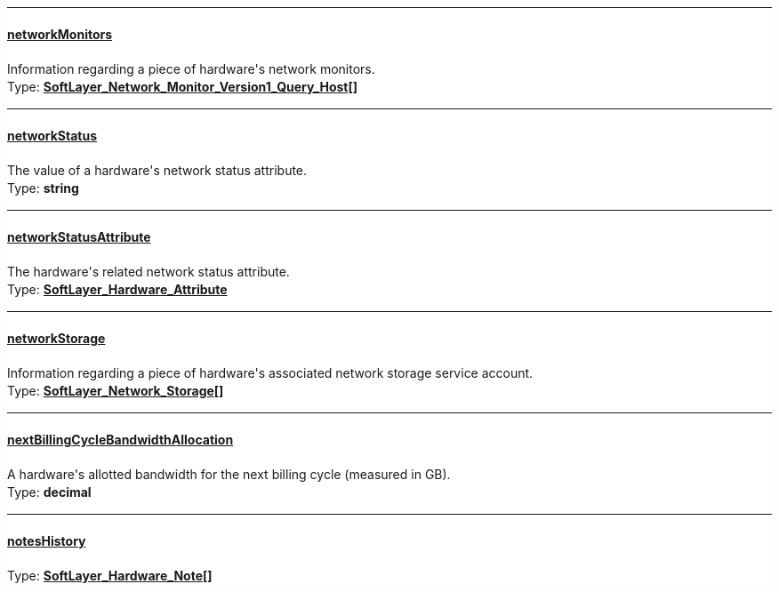 
</div>
<div class="prop-row">

-----
[networkMonitors]: #networkmonitors
#### [networkMonitors]
Information regarding a piece of hardware's network monitors.  
<span class="type-label">Type: </span>**<a href='/reference/datatypes/SoftLayer_Network_Monitor_Version1_Query_Host'>SoftLayer_Network_Monitor_Version1_Query_Host[] </a>**


</div>
<div class="prop-row">

-----
[networkStatus]: #networkstatus
#### [networkStatus]
The value of a hardware's network status attribute.  
<span class="type-label">Type: </span>**string**


</div>
<div class="prop-row">

-----
[networkStatusAttribute]: #networkstatusattribute
#### [networkStatusAttribute]
The hardware's related network status attribute.  
<span class="type-label">Type: </span>**<a href='/reference/datatypes/SoftLayer_Hardware_Attribute'>SoftLayer_Hardware_Attribute </a>**


</div>
<div class="prop-row">

-----
[networkStorage]: #networkstorage
#### [networkStorage]
Information regarding a piece of hardware's associated network storage service account.  
<span class="type-label">Type: </span>**<a href='/reference/datatypes/SoftLayer_Network_Storage'>SoftLayer_Network_Storage[] </a>**


</div>
<div class="prop-row">

-----
[nextBillingCycleBandwidthAllocation]: #nextbillingcyclebandwidthallocation
#### [nextBillingCycleBandwidthAllocation]
A hardware's allotted bandwidth for the next billing cycle (measured in GB).  
<span class="type-label">Type: </span>**decimal**


</div>
<div class="prop-row">

-----
[notesHistory]: #noteshistory
#### [notesHistory]
  
<span class="type-label">Type: </span>**<a href='/reference/datatypes/SoftLayer_Hardware_Note'>SoftLayer_Hardware_Note[] </a>**


[accountId]: #accountid
[bareMetalInstanceFlag]: #baremetalinstanceflag
[domain]: #domain
[fullyQualifiedDomainName]: #fullyqualifieddomainname
[hardwareStatusId]: #hardwarestatusid
[hostname]: #hostname
[id]: #id
[manufacturerSerialNumber]: #manufacturerserialnumber
[notes]: #notes
[postInstallScriptUri]: #postinstallscripturi
[provisionDate]: #provisiondate
[serialNumber]: #serialnumber
[serviceProviderId]: #serviceproviderid
[serviceProviderResourceId]: #serviceproviderresourceid
[account]: #account
[activeComponents]: #activecomponents
[activeNetworkMonitorIncident]: #activenetworkmonitorincident
[allPowerComponents]: #allpowercomponents
[allowedHost]: #allowedhost
[allowedNetworkStorage]: #allowednetworkstorage
[allowedNetworkStorageReplicas]: #allowednetworkstoragereplicas
[antivirusSpywareSoftwareComponent]: #antivirusspywaresoftwarecomponent
[attributes]: #attributes
[averageDailyPublicBandwidthUsage]: #averagedailypublicbandwidthusage
[backendNetworkComponents]: #backendnetworkcomponents
[backendRouters]: #backendrouters
[bandwidthAllocation]: #bandwidthallocation
[bandwidthAllotmentDetail]: #bandwidthallotmentdetail
[benchmarkCertifications]: #benchmarkcertifications
[billingItem]: #billingitem
[billingItemFlag]: #billingitemflag
[blockCancelBecauseDisconnectedFlag]: #blockcancelbecausedisconnectedflag
[boundSubnets]: #boundsubnets
[businessContinuanceInsuranceFlag]: #businesscontinuanceinsuranceflag
[childrenHardware]: #childrenhardware
[components]: #components
[continuousDataProtectionSoftwareComponent]: #continuousdataprotectionsoftwarecomponent
[currentBillableBandwidthUsage]: #currentbillablebandwidthusage
[datacenter]: #datacenter
[datacenterName]: #datacentername
[daysInSparePool]: #daysinsparepool
[downlinkHardware]: #downlinkhardware
[downlinkNetworkHardware]: #downlinknetworkhardware
[downlinkServers]: #downlinkservers
[downlinkVirtualGuests]: #downlinkvirtualguests
[downstreamHardwareBindings]: #downstreamhardwarebindings
[downstreamNetworkHardware]: #downstreamnetworkhardware
[downstreamNetworkHardwareWithIncidents]: #downstreamnetworkhardwarewithincidents
[downstreamServers]: #downstreamservers
[downstreamVirtualGuests]: #downstreamvirtualguests
[driveControllers]: #drivecontrollers
[evaultNetworkStorage]: #evaultnetworkstorage
[firewallServiceComponent]: #firewallservicecomponent
[fixedConfigurationPreset]: #fixedconfigurationpreset
[frontendNetworkComponents]: #frontendnetworkcomponents
[frontendRouters]: #frontendrouters
[futureBillingItem]: #futurebillingitem
[globalIdentifier]: #globalidentifier
[hardDrives]: #harddrives
[hardwareChassis]: #hardwarechassis
[hardwareFunction]: #hardwarefunction
[hardwareFunctionDescription]: #hardwarefunctiondescription
[hardwareStatus]: #hardwarestatus
[hasTrustedPlatformModuleBillingItemFlag]: #hastrustedplatformmodulebillingitemflag
[hostIpsSoftwareComponent]: #hostipssoftwarecomponent
[hourlyBillingFlag]: #hourlybillingflag
[inboundBandwidthUsage]: #inboundbandwidthusage
[inboundPublicBandwidthUsage]: #inboundpublicbandwidthusage
[isBillingTermChangeAvailableFlag]: #isbillingtermchangeavailableflag
[lastTransaction]: #lasttransaction
[latestNetworkMonitorIncident]: #latestnetworkmonitorincident
[localDiskStorageCapabilityFlag]: #localdiskstoragecapabilityflag
[location]: #location
[locationPathString]: #locationpathstring
[lockboxNetworkStorage]: #lockboxnetworkstorage
[managedResourceFlag]: #managedresourceflag
[memory]: #memory
[memoryCapacity]: #memorycapacity
[metricTrackingObject]: #metrictrackingobject
[modules]: #modules
[monitoringRobot]: #monitoringrobot
[monitoringServiceComponent]: #monitoringservicecomponent
[monitoringServiceEligibilityFlag]: #monitoringserviceeligibilityflag
[motherboard]: #motherboard
[networkCards]: #networkcards
[networkComponents]: #networkcomponents
[networkGatewayMember]: #networkgatewaymember
[networkGatewayMemberFlag]: #networkgatewaymemberflag
[networkMonitorAttachedDownHardware]: #networkmonitorattacheddownhardware
[networkMonitorAttachedDownVirtualGuests]: #networkmonitorattacheddownvirtualguests
[networkMonitorIncidents]: #networkmonitorincidents
[nvRamCapacity]: #nvramcapacity
[nvRamComponentModels]: #nvramcomponentmodels
[operatingSystem]: #operatingsystem
[operatingSystemReferenceCode]: #operatingsystemreferencecode
[outboundBandwidthUsage]: #outboundbandwidthusage
[outboundPublicBandwidthUsage]: #outboundpublicbandwidthusage
[parentBay]: #parentbay
[parentHardware]: #parenthardware
[pointOfPresenceLocation]: #pointofpresencelocation
[powerComponents]: #powercomponents
[powerSupply]: #powersupply
[primaryBackendNetworkComponent]: #primarybackendnetworkcomponent
[primaryNetworkComponent]: #primarynetworkcomponent
[privateNetworkOnlyFlag]: #privatenetworkonlyflag
[processorCoreAmount]: #processorcoreamount
[processorPhysicalCoreAmount]: #processorphysicalcoreamount
[processors]: #processors
[rack]: #rack
[raidControllers]: #raidcontrollers
[recentEvents]: #recentevents
[remoteManagementAccounts]: #remotemanagementaccounts
[remoteManagementComponent]: #remotemanagementcomponent
[resourceConfigurations]: #resourceconfigurations
[resourceGroupMemberReferences]: #resourcegroupmemberreferences
[resourceGroupRoles]: #resourcegrouproles
[resourceGroups]: #resourcegroups
[routers]: #routers
[sanStorageCapabilityFlag]: #sanstoragecapabilityflag
[scaleAssets]: #scaleassets
[securityScanRequests]: #securityscanrequests
[serverRoom]: #serverroom
[serviceProvider]: #serviceprovider
[softwareComponents]: #softwarecomponents
[sparePoolBillingItem]: #sparepoolbillingitem
[sshKeys]: #sshkeys
[storageGroups]: #storagegroups
[storageNetworkComponents]: #storagenetworkcomponents
[tagReferences]: #tagreferences
[topLevelLocation]: #toplevellocation
[upgradeRequest]: #upgraderequest
[uplinkHardware]: #uplinkhardware
[uplinkNetworkComponents]: #uplinknetworkcomponents
[userData]: #userdata
[virtualChassis]: #virtualchassis
[virtualChassisSiblings]: #virtualchassissiblings
[virtualHost]: #virtualhost
[virtualLicenses]: #virtuallicenses
[virtualRack]: #virtualrack
[virtualRackId]: #virtualrackid
[virtualRackName]: #virtualrackname
[virtualizationPlatform]: #virtualizationplatform
[activeComponentCount]: #activecomponentcount
[activeNetworkMonitorIncidentCount]: #activenetworkmonitorincidentcount
[allPowerComponentCount]: #allpowercomponentcount
[allowedNetworkStorageCount]: #allowednetworkstoragecount
[allowedNetworkStorageReplicaCount]: #allowednetworkstoragereplicacount
[attributeCount]: #attributecount
[backendNetworkComponentCount]: #backendnetworkcomponentcount
[backendRouterCount]: #backendroutercount
[benchmarkCertificationCount]: #benchmarkcertificationcount
[boundSubnetCount]: #boundsubnetcount
[childrenHardwareCount]: #childrenhardwarecount
[componentCount]: #componentcount
[downlinkHardwareCount]: #downlinkhardwarecount
[downlinkNetworkHardwareCount]: #downlinknetworkhardwarecount
[downlinkServerCount]: #downlinkservercount
[downlinkVirtualGuestCount]: #downlinkvirtualguestcount
[downstreamHardwareBindingCount]: #downstreamhardwarebindingcount
[downstreamNetworkHardwareCount]: #downstreamnetworkhardwarecount
[downstreamNetworkHardwareWithIncidentCount]: #downstreamnetworkhardwarewithincidentcount
[downstreamServerCount]: #downstreamservercount
[downstreamVirtualGuestCount]: #downstreamvirtualguestcount
[driveControllerCount]: #drivecontrollercount
[evaultNetworkStorageCount]: #evaultnetworkstoragecount
[frontendNetworkComponentCount]: #frontendnetworkcomponentcount
[frontendRouterCount]: #frontendroutercount
[hardDriveCount]: #harddrivecount
[memoryCount]: #memorycount
[moduleCount]: #modulecount
[networkCardCount]: #networkcardcount
[networkComponentCount]: #networkcomponentcount
[networkMonitorAttachedDownHardwareCount]: #networkmonitorattacheddownhardwarecount
[networkMonitorAttachedDownVirtualGuestCount]: #networkmonitorattacheddownvirtualguestcount
[networkMonitorCount]: #networkmonitorcount
[networkMonitorIncidentCount]: #networkmonitorincidentcount
[networkStorageCount]: #networkstoragecount
[notesHistoryCount]: #noteshistorycount
[nvRamComponentModelCount]: #nvramcomponentmodelcount
[powerComponentCount]: #powercomponentcount
[powerSupplyCount]: #powersupplycount
[processorCount]: #processorcount
[raidControllerCount]: #raidcontrollercount
[recentEventCount]: #recenteventcount
[remoteManagementAccountCount]: #remotemanagementaccountcount
[resourceConfigurationCount]: #resourceconfigurationcount
[resourceGroupCount]: #resourcegroupcount
[resourceGroupMemberReferenceCount]: #resourcegroupmemberreferencecount
[resourceGroupRoleCount]: #resourcegrouprolecount
[routerCount]: #routercount
[scaleAssetCount]: #scaleassetcount
[securityScanRequestCount]: #securityscanrequestcount
[softwareComponentCount]: #softwarecomponentcount
[sshKeyCount]: #sshkeycount
[storageGroupCount]: #storagegroupcount
[storageNetworkComponentCount]: #storagenetworkcomponentcount
[tagReferenceCount]: #tagreferencecount
[uplinkNetworkComponentCount]: #uplinknetworkcomponentcount
[userDataCount]: #userdatacount
[virtualChassisSiblingCount]: #virtualchassissiblingcount
[virtualLicenseCount]: #virtuallicensecount